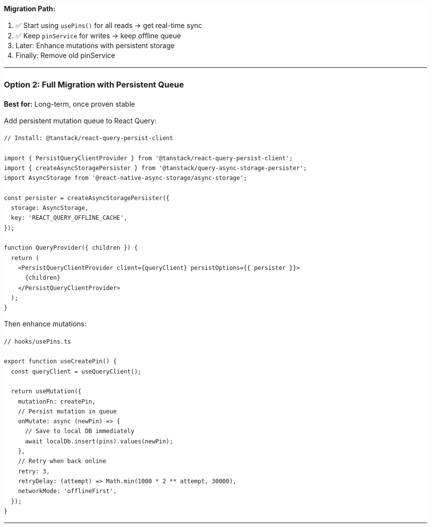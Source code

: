 **Migration Path:**

1. ✅ Start using `usePins()` for all reads → get real-time sync
2. ✅ Keep `pinService` for writes → keep offline queue
3. Later: Enhance mutations with persistent storage
4. Finally: Remove old pinService

---

### **Option 2: Full Migration with Persistent Queue**

**Best for:** Long-term, once proven stable

Add persistent mutation queue to React Query:

```tsx
// Install: @tanstack/react-query-persist-client

import { PersistQueryClientProvider } from '@tanstack/react-query-persist-client';
import { createAsyncStoragePersister } from '@tanstack/query-async-storage-persister';
import AsyncStorage from '@react-native-async-storage/async-storage';

const persister = createAsyncStoragePersister({
  storage: AsyncStorage,
  key: 'REACT_QUERY_OFFLINE_CACHE',
});

function QueryProvider({ children }) {
  return (
    <PersistQueryClientProvider client={queryClient} persistOptions={{ persister }}>
      {children}
    </PersistQueryClientProvider>
  );
}
```

Then enhance mutations:

```tsx
// hooks/usePins.ts

export function useCreatePin() {
  const queryClient = useQueryClient();

  return useMutation({
    mutationFn: createPin,
    // Persist mutation in queue
    onMutate: async (newPin) => {
      // Save to local DB immediately
      await localDb.insert(pins).values(newPin);
    },
    // Retry when back online
    retry: 3,
    retryDelay: (attempt) => Math.min(1000 * 2 ** attempt, 30000),
    networkMode: 'offlineFirst',
  });
}
```

---